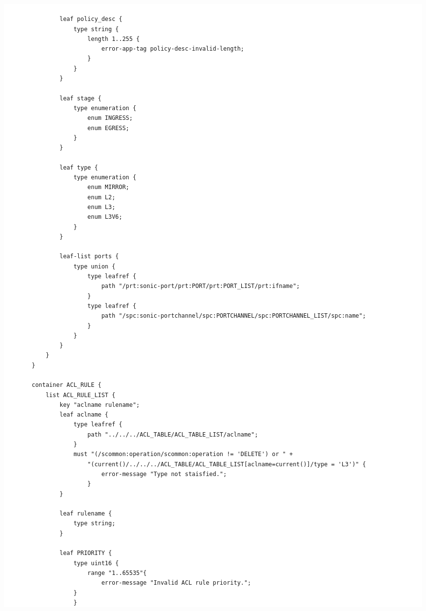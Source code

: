```

				leaf policy_desc {
					type string {
						length 1..255 {
							error-app-tag policy-desc-invalid-length;
						}
					}
				}

				leaf stage {
					type enumeration {
						enum INGRESS;
						enum EGRESS;
					}
				}

				leaf type {
					type enumeration {
						enum MIRROR;
						enum L2;
						enum L3;
						enum L3V6;
					}
				}

				leaf-list ports {
					type union {
						type leafref {
							path "/prt:sonic-port/prt:PORT/prt:PORT_LIST/prt:ifname";
						}
						type leafref {
							path "/spc:sonic-portchannel/spc:PORTCHANNEL/spc:PORTCHANNEL_LIST/spc:name";
						}
					}
				}
			}
		}

		container ACL_RULE {
			list ACL_RULE_LIST {
				key "aclname rulename";
				leaf aclname {
					type leafref {
						path "../../../ACL_TABLE/ACL_TABLE_LIST/aclname";
					}
					must "(/scommon:operation/scommon:operation != 'DELETE') or " +
						"(current()/../../../ACL_TABLE/ACL_TABLE_LIST[aclname=current()]/type = 'L3')" {
							error-message "Type not staisfied.";
						}
				}

				leaf rulename {
					type string;
				}

				leaf PRIORITY {
					type uint16 {
						range "1..65535"{
							error-message "Invalid ACL rule priority.";
					}
					}
```